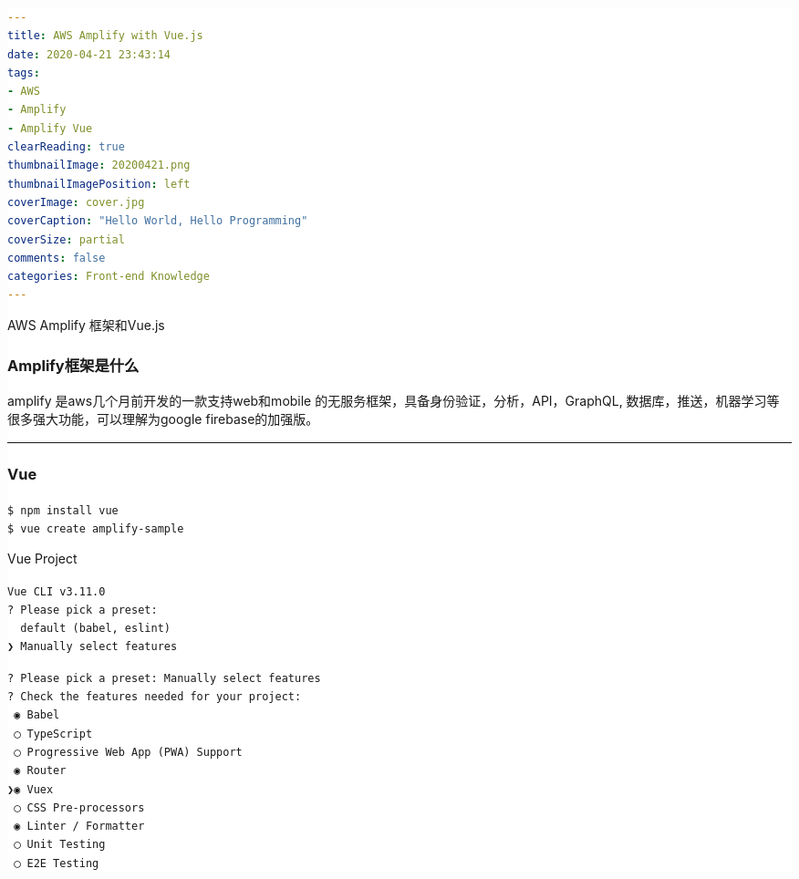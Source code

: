 ```yaml
---
title: AWS Amplify with Vue.js
date: 2020-04-21 23:43:14
tags:
- AWS
- Amplify
- Amplify Vue
clearReading: true
thumbnailImage: 20200421.png
thumbnailImagePosition: left
coverImage: cover.jpg
coverCaption: "Hello World, Hello Programming"
coverSize: partial
comments: false
categories: Front-end Knowledge
---
```

AWS Amplify 框架和Vue.js

### Amplify框架是什么
amplify 是aws几个月前开发的一款支持web和mobile 的无服务框架，具备身份验证，分析，API，GraphQL, 数据库，推送，机器学习等很多强大功能，可以理解为google firebase的加强版。

***
### Vue
```
$ npm install vue
$ vue create amplify-sample
```
Vue Project
```
Vue CLI v3.11.0
? Please pick a preset: 
  default (babel, eslint) 
❯ Manually select features 
```

```
? Please pick a preset: Manually select features
? Check the features needed for your project: 
 ◉ Babel
 ◯ TypeScript
 ◯ Progressive Web App (PWA) Support
 ◉ Router
❯◉ Vuex
 ◯ CSS Pre-processors
 ◉ Linter / Formatter
 ◯ Unit Testing
 ◯ E2E Testing
```
